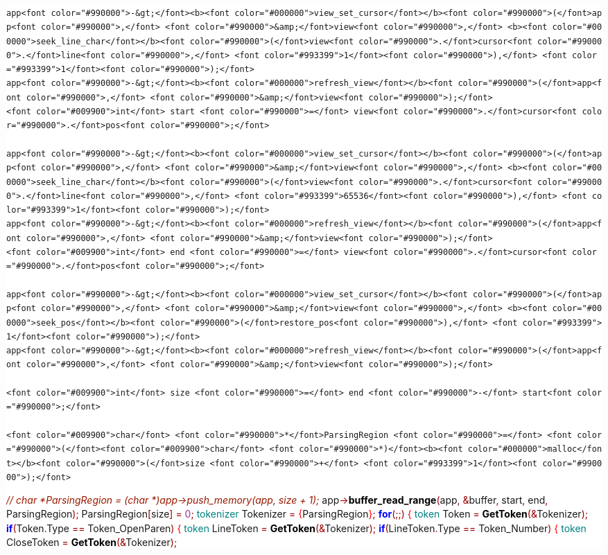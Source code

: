     app<font color="#990000">-&gt;</font><b><font color="#000000">view_set_cursor</font></b><font color="#990000">(</font>app<font color="#990000">,</font> <font color="#990000">&amp;</font>view<font color="#990000">,</font> <b><font color="#000000">seek_line_char</font></b><font color="#990000">(</font>view<font color="#990000">.</font>cursor<font color="#990000">.</font>line<font color="#990000">,</font> <font color="#993399">1</font><font color="#990000">),</font> <font color="#993399">1</font><font color="#990000">);</font>
    app<font color="#990000">-&gt;</font><b><font color="#000000">refresh_view</font></b><font color="#990000">(</font>app<font color="#990000">,</font> <font color="#990000">&amp;</font>view<font color="#990000">);</font>
    <font color="#009900">int</font> start <font color="#990000">=</font> view<font color="#990000">.</font>cursor<font color="#990000">.</font>pos<font color="#990000">;</font>

    app<font color="#990000">-&gt;</font><b><font color="#000000">view_set_cursor</font></b><font color="#990000">(</font>app<font color="#990000">,</font> <font color="#990000">&amp;</font>view<font color="#990000">,</font> <b><font color="#000000">seek_line_char</font></b><font color="#990000">(</font>view<font color="#990000">.</font>cursor<font color="#990000">.</font>line<font color="#990000">,</font> <font color="#993399">65536</font><font color="#990000">),</font> <font color="#993399">1</font><font color="#990000">);</font>
    app<font color="#990000">-&gt;</font><b><font color="#000000">refresh_view</font></b><font color="#990000">(</font>app<font color="#990000">,</font> <font color="#990000">&amp;</font>view<font color="#990000">);</font>
    <font color="#009900">int</font> end <font color="#990000">=</font> view<font color="#990000">.</font>cursor<font color="#990000">.</font>pos<font color="#990000">;</font>

    app<font color="#990000">-&gt;</font><b><font color="#000000">view_set_cursor</font></b><font color="#990000">(</font>app<font color="#990000">,</font> <font color="#990000">&amp;</font>view<font color="#990000">,</font> <b><font color="#000000">seek_pos</font></b><font color="#990000">(</font>restore_pos<font color="#990000">),</font> <font color="#993399">1</font><font color="#990000">);</font>
    app<font color="#990000">-&gt;</font><b><font color="#000000">refresh_view</font></b><font color="#990000">(</font>app<font color="#990000">,</font> <font color="#990000">&amp;</font>view<font color="#990000">);</font>

    <font color="#009900">int</font> size <font color="#990000">=</font> end <font color="#990000">-</font> start<font color="#990000">;</font>

    <font color="#009900">char</font> <font color="#990000">*</font>ParsingRegion <font color="#990000">=</font> <font color="#990000">(</font><font color="#009900">char</font> <font color="#990000">*)</font><b><font color="#000000">malloc</font></b><font color="#990000">(</font>size <font color="#990000">+</font> <font color="#993399">1</font><font color="#990000">);</font>
<i><font color="#9A1900">//    char *ParsingRegion = (char *)app-&gt;push_memory(app, size + 1);</font></i>
    app<font color="#990000">-&gt;</font><b><font color="#000000">buffer_read_range</font></b><font color="#990000">(</font>app<font color="#990000">,</font> <font color="#990000">&amp;</font>buffer<font color="#990000">,</font> start<font color="#990000">,</font> end<font color="#990000">,</font> ParsingRegion<font color="#990000">);</font>
    ParsingRegion<font color="#990000">[</font>size<font color="#990000">]</font> <font color="#990000">=</font> <font color="#993399">0</font><font color="#990000">;</font>
    <font color="#008080">tokenizer</font> Tokenizer <font color="#990000">=</font> <font color="#FF0000">{</font>ParsingRegion<font color="#FF0000">}</font><font color="#990000">;</font>
    <b><font color="#0000FF">for</font></b><font color="#990000">(;;)</font>
    <font color="#FF0000">{</font>
        <font color="#008080">token</font> Token <font color="#990000">=</font> <b><font color="#000000">GetToken</font></b><font color="#990000">(&amp;</font>Tokenizer<font color="#990000">);</font>
        <b><font color="#0000FF">if</font></b><font color="#990000">(</font>Token<font color="#990000">.</font>Type <font color="#990000">==</font> Token_OpenParen<font color="#990000">)</font>
        <font color="#FF0000">{</font>
            <font color="#008080">token</font> LineToken <font color="#990000">=</font> <b><font color="#000000">GetToken</font></b><font color="#990000">(&amp;</font>Tokenizer<font color="#990000">);</font>
            <b><font color="#0000FF">if</font></b><font color="#990000">(</font>LineToken<font color="#990000">.</font>Type <font color="#990000">==</font> Token_Number<font color="#990000">)</font>
            <font color="#FF0000">{</font>
                <font color="#008080">token</font> CloseToken <font color="#990000">=</font> <b><font color="#000000">GetToken</font></b><font color="#990000">(&amp;</font>Tokenizer<font color="#990000">);</font>
